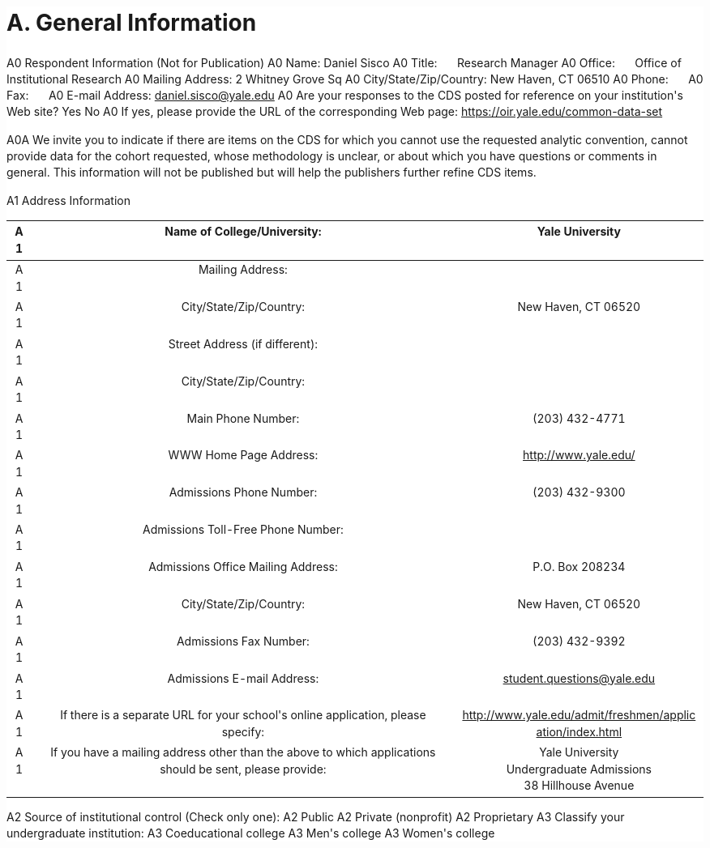 # A. General Information 

A0 Respondent Information (Not for Publication)
A0 Name: Daniel Sisco
A0 Title: $\quad$ Research Manager
A0 Office: $\quad$ Office of Institutional Research
A0 Mailing Address: 2 Whitney Grove Sq
A0 City/State/Zip/Country: New Haven, CT 06510
A0 Phone: $\quad$
A0 Fax: $\quad$
A0 E-mail Address: daniel.sisco@yale.edu
A0 Are your responses to the CDS posted for reference on your institution's Web site?
Yes
No
A0 If yes, please provide the URL of the corresponding Web page:
https://oir.yale.edu/common-data-set

A0A We invite you to indicate if there are items on the CDS for which you cannot use the requested analytic convention, cannot provide data for the cohort requested, whose methodology is unclear, or about which you have questions or comments in general. This information will not be published but will help the publishers further refine CDS items.

A1 Address Information

| A1 | Name of College/University: | Yale University |
| :--: | :--: | :--: |
| A1 | Mailing Address: |  |
| A1 | City/State/Zip/Country: | New Haven, CT 06520 |
| A1 | Street Address (if different): |  |
| A1 | City/State/Zip/Country: |  |
| A1 | Main Phone Number: | (203) 432-4771 |
| A1 | WWW Home Page Address: | http://www.yale.edu/ |
| A1 | Admissions Phone Number: | (203) 432-9300 |
| A1 | Admissions Toll-Free Phone Number: |  |
| A1 | Admissions Office Mailing Address: | P.O. Box 208234 |
| A1 | City/State/Zip/Country: | New Haven, CT 06520 |
| A1 | Admissions Fax Number: | (203) 432-9392 |
| A1 | Admissions E-mail Address: | student.questions@yale.edu |
| A1 | If there is a separate URL for your school's online application, please specify: | http://www.yale.edu/admit/freshmen/application/index.html |
| A1 | If you have a mailing address other than the above to which applications should be sent, please provide: | Yale University <br> Undergraduate Admissions <br> 38 Hillhouse Avenue |

A2 Source of institutional control (Check only one):
A2 Public
A2 Private (nonprofit)
A2 Proprietary
A3 Classify your undergraduate institution:
A3 Coeducational college
A3 Men's college
A3 Women's college
